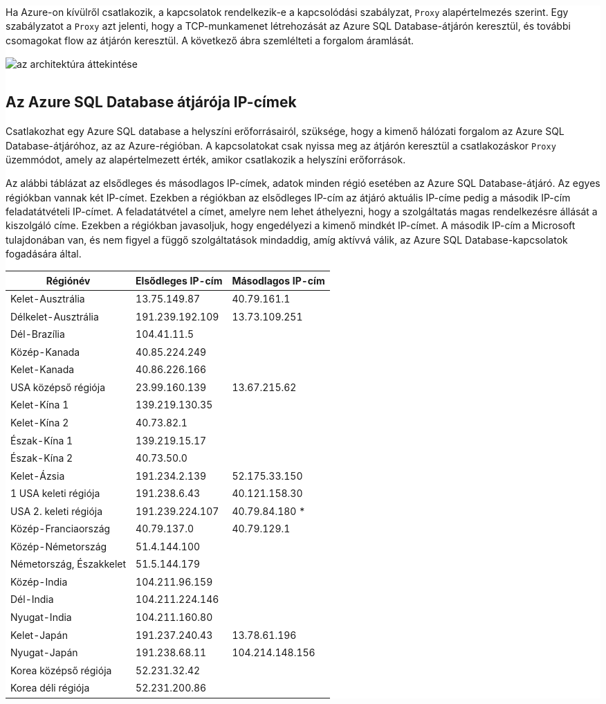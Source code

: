 Ha Azure-on kívülről csatlakozik, a kapcsolatok rendelkezik-e a kapcsolódási szabályzat, `Proxy` alapértelmezés szerint. Egy szabályzatot a `Proxy` azt jelenti, hogy a TCP-munkamenet létrehozását az Azure SQL Database-átjárón keresztül, és további csomagokat flow az átjárón keresztül. A következő ábra szemlélteti a forgalom áramlását.

![az architektúra áttekintése](./media/sql-database-connectivity-architecture/connectivity-onprem.png)

## <a name="azure-sql-database-gateway-ip-addresses"></a>Az Azure SQL Database átjárója IP-címek

Csatlakozhat egy Azure SQL database a helyszíni erőforrásairól, szüksége, hogy a kimenő hálózati forgalom az Azure SQL Database-átjáróhoz, az az Azure-régióban. A kapcsolatokat csak nyissa meg az átjárón keresztül a csatlakozáskor `Proxy` üzemmódot, amely az alapértelmezett érték, amikor csatlakozik a helyszíni erőforrások.

Az alábbi táblázat az elsődleges és másodlagos IP-címek, adatok minden régió esetében az Azure SQL Database-átjáró. Az egyes régiókban vannak két IP-címet. Ezekben a régiókban az elsődleges IP-cím az átjáró aktuális IP-címe pedig a második IP-cím feladatátvételi IP-címet. A feladatátvétel a címet, amelyre nem lehet áthelyezni, hogy a szolgáltatás magas rendelkezésre állását a kiszolgáló címe. Ezekben a régiókban javasoljuk, hogy engedélyezi a kimenő mindkét IP-címet. A második IP-cím a Microsoft tulajdonában van, és nem figyel a függő szolgáltatások mindaddig, amíg aktívvá válik, az Azure SQL Database-kapcsolatok fogadására által.

| Régiónév | Elsődleges IP-cím | Másodlagos IP-cím |
| --- | --- |--- |
| Kelet-Ausztrália | 13.75.149.87 | 40.79.161.1 |
| Délkelet-Ausztrália | 191.239.192.109 | 13.73.109.251 |
| Dél-Brazília | 104.41.11.5 | |
| Közép-Kanada | 40.85.224.249 | |
| Kelet-Kanada | 40.86.226.166 | |
| USA középső régiója | 23.99.160.139 | 13.67.215.62 |
| Kelet-Kína 1 | 139.219.130.35 | |
| Kelet-Kína 2 | 40.73.82.1 | |
| Észak-Kína 1 | 139.219.15.17 | |
| Észak-Kína 2 | 40.73.50.0 | |
| Kelet-Ázsia | 191.234.2.139 | 52.175.33.150 |
| 1 USA keleti régiója | 191.238.6.43 | 40.121.158.30 |
| USA 2. keleti régiója | 191.239.224.107 | 40.79.84.180 * |
| Közép-Franciaország | 40.79.137.0 | 40.79.129.1 |
| Közép-Németország | 51.4.144.100 | |
| Németország, Északkelet | 51.5.144.179 | |
| Közép-India | 104.211.96.159 | |
| Dél-India | 104.211.224.146 | |
| Nyugat-India | 104.211.160.80 | |
| Kelet-Japán | 191.237.240.43 | 13.78.61.196 |
| Nyugat-Japán | 191.238.68.11 | 104.214.148.156 |
| Korea középső régiója | 52.231.32.42 | |
| Korea déli régiója | 52.231.200.86 |  |